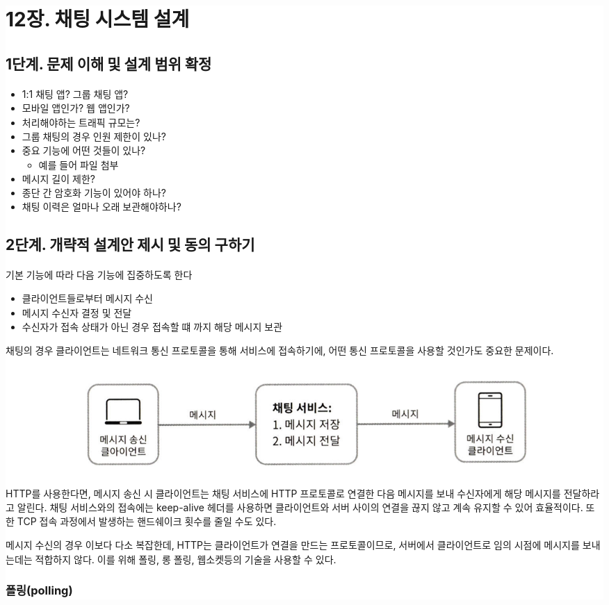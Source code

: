 # 12장. 채팅 시스템 설계

## 1단계. 문제 이해 및 설계 범위 확정

- 1:1 채팅 앱? 그룹 채팅 앱?
- 모바일 앱인가? 웹 앱인가?
- 처리해야하는 트래픽 규모는?
- 그룹 채팅의 경우 인원 제한이 있나?
- 중요 기능에 어떤 것들이 있나?
  - 예를 들어 파일 첨부
- 메시지 길이 제한?
- 종단 간 암호화 기능이 있어야 하나?
- 채팅 이력은 얼마나 오래 보관해야하나?

## 2단계. 개략적 설계안 제시 및 동의 구하기

기본 기능에 따라 다음 기능에 집중하도록 한다

- 클라이언트들로부터 메시지 수신
- 메시지 수신자 결정 및 전달
- 수신자가 접속 상태가 아닌 경우 접속할 떄 까지 해당 메시지 보관

채팅의 경우 클라이언트는 네트워크 통신 프로토콜을 통해 서비스에 접속하기에, 어떤 통신
프로토콜을 사용할 것인가도 중요한 문제이다.

<p align="center"><img src="img/ch12/1.png" width="80%"></p>

HTTP를 사용한다면, 메시지 송신 시 클라이언트는 채팅 서비스에 HTTP 프로토콜로 연결한 다음
메시지를 보내 수신자에게 해당 메시지를 전달하라고 알린다. 채팅 서비스와의 접속에는
keep-alive 헤더를 사용하면 클라이언트와 서버 사이의 연결을 끊지 않고 계속 유지할 수 있어 효율적이다.
또한 TCP 접속 과정에서 발생하는 핸드쉐이크 횟수를 줄일 수도 있다.

메시지 수신의 경우 이보다 다소 복잡한데, HTTP는 클라이언트가 연결을 만드는 프로토콜이므로, 서버에서 클라이언트로 임의 시점에
메시지를 보내는데는 적합하지 않다. 이를 위해 폴링, 롱 폴링, 웹소켓등의 기술을 사용할 수 있다.

### 폴링(polling)
